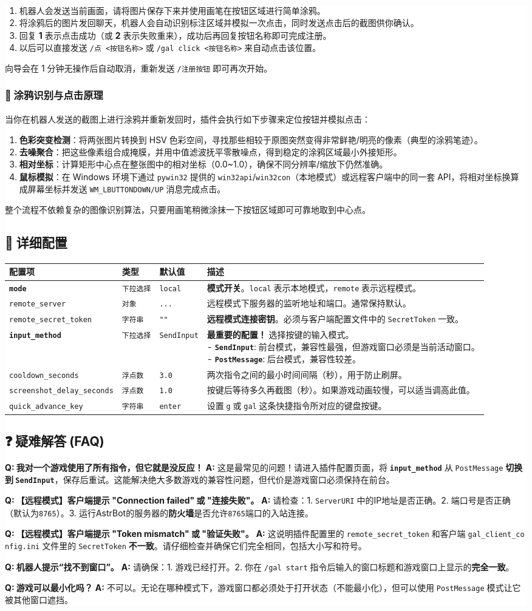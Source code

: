 1. 机器人会发送当前画面，请将图片保存下来并使用画笔在按钮区域进行简单涂鸦。
2. 将涂鸦后的图片发回聊天，机器人会自动识别标注区域并模拟一次点击，同时发送点击后的截图供你确认。
3. 回复 **1** 表示点击成功（或 **2** 表示失败重来），成功后再回复按钮名称即可完成注册。
4. 以后可以直接发送 `/点 <按钮名称>` 或 `/gal click <按钮名称>` 来自动点击该位置。

向导会在 1 分钟无操作后自动取消，重新发送 `/注册按钮` 即可再次开始。

### 🎯 涂鸦识别与点击原理

当你在机器人发送的截图上进行涂鸦并重新发回时，插件会执行如下步骤来定位按钮并模拟点击：

1. **色彩突变检测**：将两张图片转换到 HSV 色彩空间，寻找那些相较于原图突然变得非常鲜艳/明亮的像素（典型的涂鸦笔迹）。
2. **去噪聚合**：把这些像素组合成掩膜，并用中值滤波抚平零散噪点，得到稳定的涂鸦区域最小外接矩形。
3. **相对坐标**：计算矩形中心点在整张图中的相对坐标（0.0~1.0），确保不同分辨率/缩放下仍然准确。
4. **鼠标模拟**：在 Windows 环境下通过 `pywin32` 提供的 `win32api`/`win32con`（本地模式）或远程客户端中的同一套 API，将相对坐标换算成屏幕坐标并发送 `WM_LBUTTONDOWN/UP` 消息完成点击。

整个流程不依赖复杂的图像识别算法，只要用画笔稍微涂抹一下按钮区域即可可靠地取到中心点。

## 🔧 详细配置

| 配置项 | 类型 | 默认值 | 描述 |
| :--- | :--- | :--- | :--- |
| **`mode`** | `下拉选择` | `local` | **模式开关**。`local` 表示本地模式，`remote` 表示远程模式。 |
| `remote_server` | `对象` | `...` | 远程模式下服务器的监听地址和端口。通常保持默认。 |
| `remote_secret_token`| `字符串` | `""` | **远程模式连接密钥**。必须与客户端配置文件中的 `SecretToken` 一致。 |
| **`input_method`** | `下拉选择` | `SendInput` | **最重要的配置！** 选择按键的输入模式。<br>- **`SendInput`**: 前台模式，兼容性最强，但游戏窗口必须是当前活动窗口。<br>- **`PostMessage`**: 后台模式，兼容性较差。 |
| `cooldown_seconds` | `浮点数` | `3.0` | 两次指令之间的最小时间间隔（秒），用于防止刷屏。 |
| `screenshot_delay_seconds`| `浮点数` | `1.0` | 按键后等待多久再截图（秒）。如果游戏动画较慢，可以适当调高此值。 |
| `quick_advance_key` | `字符串` | `enter` | 设置 `g` 或 `gal` 这条快捷指令所对应的键盘按键。 |

## ❓ 疑难解答 (FAQ)

**Q: 我对一个游戏使用了所有指令，但它就是没反应！**
**A:** 这是最常见的问题！请进入插件配置页面，将 **`input_method`** 从 `PostMessage` **切换到 `SendInput`**，保存后重试。这能解决绝大多数游戏的兼容性问题，但代价是游戏窗口必须保持在前台。

**Q: 【远程模式】客户端提示 "Connection failed" 或 "连接失败"。**
**A:** 请检查：1. `ServerURI` 中的IP地址是否正确。2. 端口号是否正确（默认为`8765`）。3. 运行AstrBot的服务器的**防火墙**是否允许`8765`端口的入站连接。

**Q: 【远程模式】客户端提示 "Token mismatch" 或 "验证失败"。**
**A:** 这说明插件配置里的 `remote_secret_token` 和客户端 `gal_client_config.ini` 文件里的 `SecretToken` **不一致**。请仔细检查并确保它们完全相同，包括大小写和符号。

**Q: 机器人提示“找不到窗口”。**
**A:** 请确保：1. 游戏已经打开。2. 你在 `/gal start` 指令后输入的窗口标题和游戏窗口上显示的**完全一致**。

**Q: 游戏可以最小化吗？**
**A:** 不可以。无论在哪种模式下，游戏窗口都必须处于打开状态（不能最小化），但可以使用 `PostMessage` 模式让它被其他窗口遮挡。


